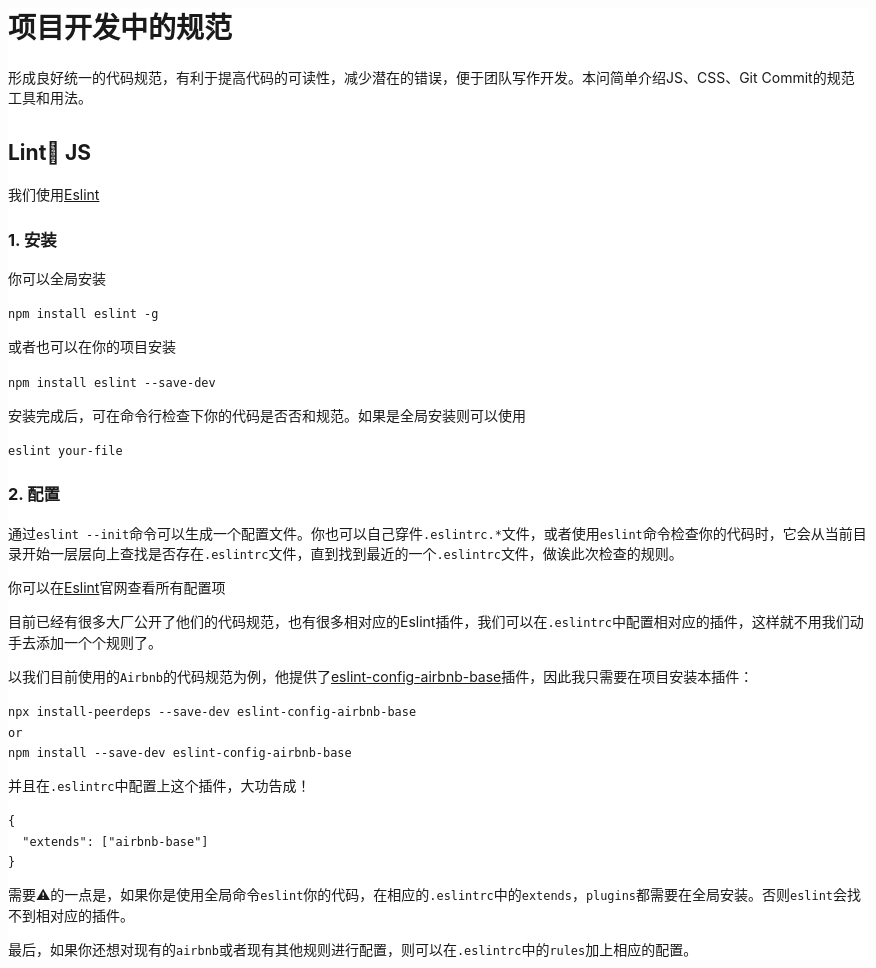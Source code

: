 # 项目开发中的规范

形成良好统一的代码规范，有利于提高代码的可读性，减少潜在的错误，便于团队写作开发。本问简单介绍JS、CSS、Git Commit的规范工具和用法。


## Lint JS

我们使用[Eslint](https://github.com/eslint/eslint)

### 1. 安装

你可以全局安装
```
npm install eslint -g
```

或者也可以在你的项目安装

```
npm install eslint --save-dev
```

安装完成后，可在命令行检查下你的代码是否否和规范。如果是全局安装则可以使用

```
eslint your-file
```

### 2. 配置

通过`eslint --init`命令可以生成一个配置文件。你也可以自己穿件`.eslintrc.*`文件，或者使用`eslint`命令检查你的代码时，它会从当前目录开始一层层向上查找是否存在`.eslintrc`文件，直到找到最近的一个`.eslintrc`文件，做诶此次检查的规则。


你可以在[Eslint](https://github.com/eslint/eslint)官网查看所有配置项

目前已经有很多大厂公开了他们的代码规范，也有很多相对应的Eslint插件，我们可以在`.eslintrc`中配置相对应的插件，这样就不用我们动手去添加一个个规则了。

以我们目前使用的`Airbnb`的代码规范为例，他提供了[eslint-config-airbnb-base](https://www.npmjs.com/package/airbnb)插件，因此我只需要在项目安装本插件：

```
npx install-peerdeps --save-dev eslint-config-airbnb-base
or
npm install --save-dev eslint-config-airbnb-base
```

并且在`.eslintrc`中配置上这个插件，大功告成！

```
{
  "extends": ["airbnb-base"]
}
```

需要⚠️的一点是，如果你是使用全局命令`eslint`你的代码，在相应的`.eslintrc`中的`extends`，`plugins`都需要在全局安装。否则`eslint`会找不到相对应的插件。

最后，如果你还想对现有的`airbnb`或者现有其他规则进行配置，则可以在`.eslintrc`中的`rules`加上相应的配置。
